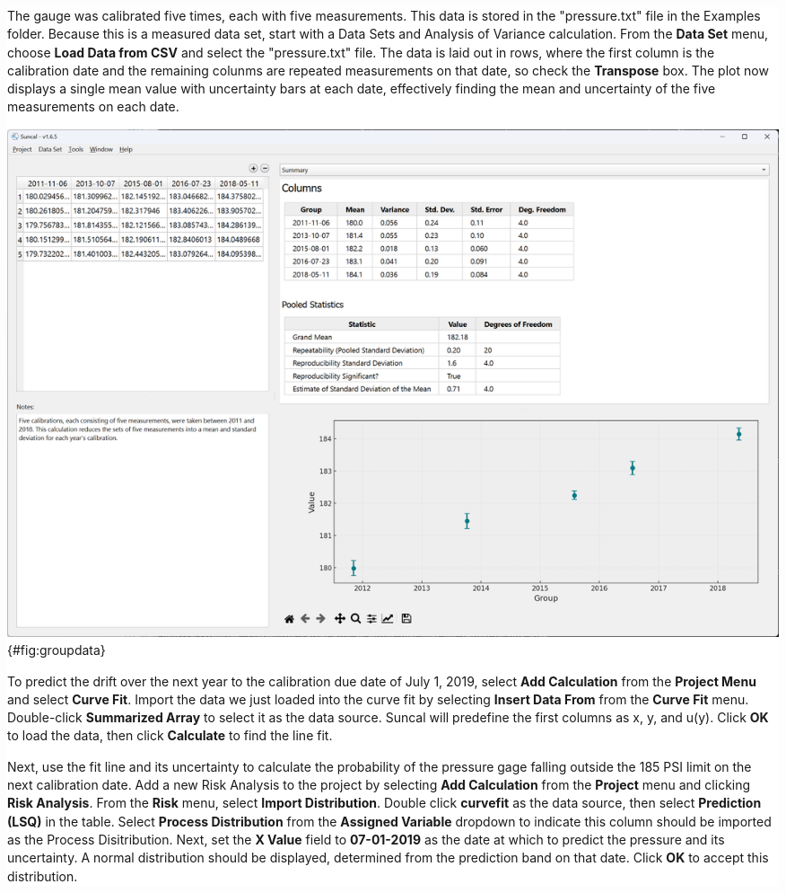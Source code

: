 The gauge was calibrated five times, each with five measurements. This data is stored in the "pressure.txt" file in the Examples folder.
Because this is a measured data set, start with a Data Sets and Analysis of Variance calculation.
From the **Data Set** menu, choose **Load Data from CSV** and select the "pressure.txt" file.
The data is laid out in rows, where the first column is the calibration date and the remaining colunms are repeated measurements on that date, so check the **Transpose** box.
The plot now displays a single mean value with uncertainty bars at each date, effectively finding the mean and uncertainty of the five measurements on each date.

![Loading 2-dimensional data](figs/Figure_6_10.png){#fig:groupdata}

To predict the drift over the next year to the calibration due date of July 1, 2019, select **Add Calculation** from the **Project Menu** and select **Curve Fit**.
Import the data we just loaded into the curve fit by selecting **Insert Data From** from the **Curve Fit** menu.
Double-click **Summarized Array** to select it as the data source.
Suncal will predefine the first columns as x, y, and u(y).
Click **OK** to load the data, then click **Calculate** to find the line fit.

Next, use the fit line and its uncertainty to calculate the probability of the pressure gage falling outside the 185 PSI limit on the next calibration date.
Add a new Risk Analysis to the project by selecting **Add Calculation** from the **Project** menu and clicking **Risk Analysis**.
From the **Risk** menu, select **Import Distribution**.
Double click **curvefit** as the data source, then select **Prediction (LSQ)** in the table.
Select **Process Distribution** from the **Assigned Variable** dropdown to indicate this column should be imported as the Process Disitribution.
Next, set the **X Value** field to **07-01-2019** as the date at which to predict the pressure and its uncertainty.
A normal distribution should be displayed, determined from the prediction band on that date.
Click **OK** to accept this distribution.
